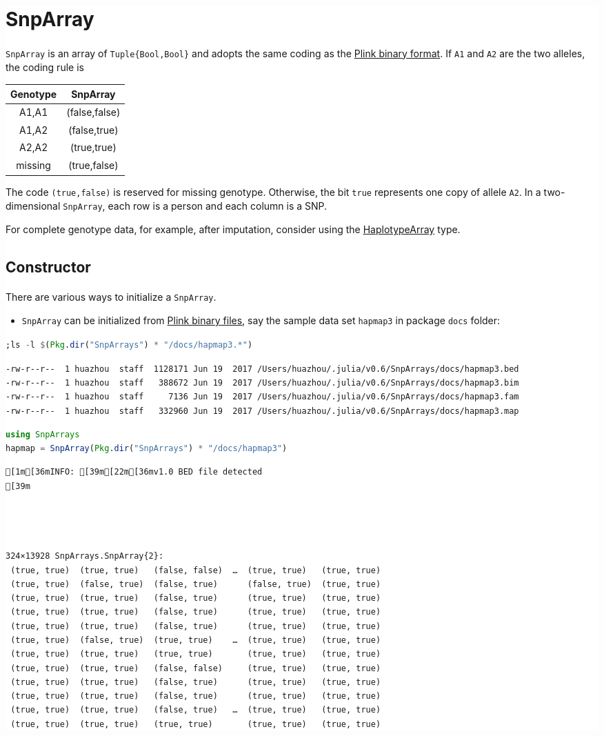 
# SnpArray

`SnpArray` is an array of `Tuple{Bool,Bool}` and adopts the same coding as the [Plink binary format](http://zzz.bwh.harvard.edu/plink/binary.shtml). If `A1` and `A2` are the two alleles, the coding rule is  

| Genotype | SnpArray |  
|:---:|:---:|  
| A1,A1 | (false,false) |  
| A1,A2 | (false,true) |  
| A2,A2 | (true,true) |  
| missing | (true,false) |  

The code `(true,false)` is reserved for missing genotype. Otherwise, the bit `true` represents one copy of allele `A2`. In a two-dimensional `SnpArray`, each row is a person and each column is a SNP.

For complete genotype data, for example, after imputation, consider using the [HaplotypeArray](@ref) type.

## Constructor

There are various ways to initialize a `SnpArray`.  

* `SnpArray` can be initialized from [Plink binary files](http://zzz.bwh.harvard.edu/plink/binary.shtml), say the sample data set `hapmap3` in package `docs` folder:


```julia
;ls -l $(Pkg.dir("SnpArrays") * "/docs/hapmap3.*")
```

    -rw-r--r--  1 huazhou  staff  1128171 Jun 19  2017 /Users/huazhou/.julia/v0.6/SnpArrays/docs/hapmap3.bed
    -rw-r--r--  1 huazhou  staff   388672 Jun 19  2017 /Users/huazhou/.julia/v0.6/SnpArrays/docs/hapmap3.bim
    -rw-r--r--  1 huazhou  staff     7136 Jun 19  2017 /Users/huazhou/.julia/v0.6/SnpArrays/docs/hapmap3.fam
    -rw-r--r--  1 huazhou  staff   332960 Jun 19  2017 /Users/huazhou/.julia/v0.6/SnpArrays/docs/hapmap3.map



```julia
using SnpArrays
hapmap = SnpArray(Pkg.dir("SnpArrays") * "/docs/hapmap3")
```

    [1m[36mINFO: [39m[22m[36mv1.0 BED file detected
    [39m




    324×13928 SnpArrays.SnpArray{2}:
     (true, true)  (true, true)   (false, false)  …  (true, true)   (true, true)
     (true, true)  (false, true)  (false, true)      (false, true)  (true, true)
     (true, true)  (true, true)   (false, true)      (true, true)   (true, true)
     (true, true)  (true, true)   (false, true)      (true, true)   (true, true)
     (true, true)  (true, true)   (false, true)      (true, true)   (true, true)
     (true, true)  (false, true)  (true, true)    …  (true, true)   (true, true)
     (true, true)  (true, true)   (true, true)       (true, true)   (true, true)
     (true, true)  (true, true)   (false, false)     (true, true)   (true, true)
     (true, true)  (true, true)   (false, true)      (true, true)   (true, true)
     (true, true)  (true, true)   (false, true)      (true, true)   (true, true)
     (true, true)  (true, true)   (false, true)   …  (true, true)   (true, true)
     (true, true)  (true, true)   (true, true)       (true, true)   (true, true)